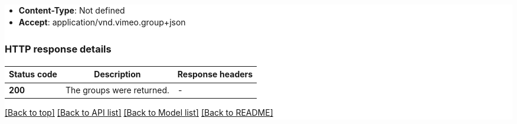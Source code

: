  - **Content-Type**: Not defined
 - **Accept**: application/vnd.vimeo.group+json

### HTTP response details
| Status code | Description | Response headers |
|-------------|-------------|------------------|
| **200** | The groups were returned. |  -  |

[[Back to top]](#) [[Back to API list]](../README.md#documentation-for-api-endpoints) [[Back to Model list]](../README.md#documentation-for-models) [[Back to README]](../README.md)

